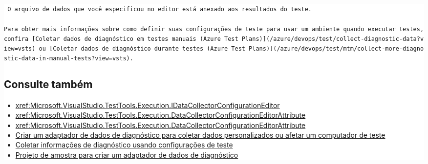      O arquivo de dados que você especificou no editor está anexado aos resultados do teste.

    Para obter mais informações sobre como definir suas configurações de teste para usar um ambiente quando executar testes, confira [Coletar dados de diagnóstico em testes manuais (Azure Test Plans)](/azure/devops/test/collect-diagnostic-data?view=vsts) ou [Coletar dados de diagnóstico durante testes (Azure Test Plans)](/azure/devops/test/mtm/collect-more-diagnostic-data-in-manual-tests?view=vsts).

## <a name="see-also"></a>Consulte também

- <xref:Microsoft.VisualStudio.TestTools.Execution.IDataCollectorConfigurationEditor>
- <xref:Microsoft.VisualStudio.TestTools.Execution.DataCollectorConfigurationEditorAttribute>
- <xref:Microsoft.VisualStudio.TestTools.Execution.DataCollectorConfigurationEditorAttribute>
- [Criar um adaptador de dados de diagnóstico para coletar dados personalizados ou afetar um computador de teste](../test/create-a-diagnostic-data-adapter-to-collect-custom-data-or-affect-a-test-machine.md)
- [Coletar informações de diagnóstico usando configurações de teste](../test/collect-diagnostic-information-using-test-settings.md)
- [Projeto de amostra para criar um adaptador de dados de diagnóstico](../test/sample-project-for-creating-a-diagnostic-data-adapter.md)